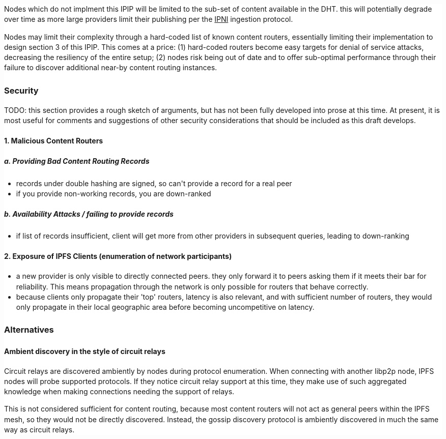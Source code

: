 Nodes which do not implment this IPIP will be limited to the sub-set of
content available in the DHT. this will potentially degrade over time as more
large providers limit their publishing per the [IPNI](https://github.com/ipni)
ingestion protocol.

Nodes may limit their complexity through a hard-coded list of known content
routers, essentially limiting their implementation to design section 3 of this
IPIP. This comes at a price: (1) hard-coded routers become easy targets
for denial of service attacks, decreasing the resiliency of the entire setup;
(2) nodes risk being out of date and to offer sub-optimal performance through their
failure to discover additional near-by content routing instances.

### Security

TODO: this section provides a rough sketch of arguments, but has not been fully
developed into prose at this time. At present, it is most useful for
comments and suggestions of other security considerations that should be
included as this draft develops.

#### 1. Malicious Content Routers

##### a. Providing Bad Content Routing Records

* records under double hashing are signed, so can't provide a record for a real peer
* if you provide non-working records, you are down-ranked

##### b. Availability Attacks / failing to provide records

* if list of records insufficient, client will get more from other providers in subsequent queries, leading to down-ranking

#### 2. Exposure of IPFS Clients (enumeration of network participants)

* a new provider is only visible to directly connected peers. they only forward it to peers asking them if it meets their bar
for reliability.  This means propagation through the network is only possible for routers that behave correctly.
* because clients only propagate their 'top' routers, latency is also relevant, and with sufficient number of routers, they would only
propagate in their local geographic area before becoming uncompetitive on latency.

### Alternatives

#### Ambient discovery in the style of circuit relays

Circuit relays are discovered ambiently by nodes during protocol enumeration.
When connecting with another libp2p node, IPFS nodes will probe
supported protocols. If they notice circuit relay support at this time, they
make use of such aggregated knowledge when making connections needing the
support of relays.

This is not considered sufficient for content routing, because most content
routers will not act as general peers within the IPFS mesh, so they would
not be directly discovered. Instead, the gossip discovery protocol is
ambiently discovered in much the same way as circuit relays.
